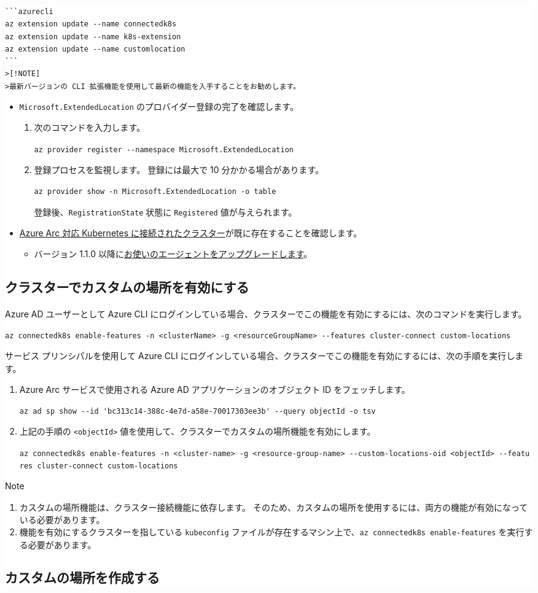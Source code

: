     ```azurecli
    az extension update --name connectedk8s
    az extension update --name k8s-extension
    az extension update --name customlocation
    ```
    >[!NOTE]
    >最新バージョンの CLI 拡張機能を使用して最新の機能を入手することをお勧めします。  

- `Microsoft.ExtendedLocation` のプロバイダー登録の完了を確認します。
    1. 次のコマンドを入力します。
    
        ```azurecli
        az provider register --namespace Microsoft.ExtendedLocation
        ```

    2. 登録プロセスを監視します。 登録には最大で 10 分かかる場合があります。
    
        ```azurecli
        az provider show -n Microsoft.ExtendedLocation -o table
        ```

        登録後、`RegistrationState` 状態に `Registered` 値が与えられます。

- [Azure Arc 対応 Kubernetes に接続されたクラスター](quickstart-connect-cluster.md)が既に存在することを確認します。
    - バージョン 1.1.0 以降に[お使いのエージェントをアップグレードします](agent-upgrade.md#manually-upgrade-agents)。

## <a name="enable-custom-locations-on-cluster"></a>クラスターでカスタムの場所を有効にする

Azure AD ユーザーとして Azure CLI にログインしている場合、クラスターでこの機能を有効にするには、次のコマンドを実行します。

```azurecli
az connectedk8s enable-features -n <clusterName> -g <resourceGroupName> --features cluster-connect custom-locations
```

サービス プリンシパルを使用して Azure CLI にログインしている場合、クラスターでこの機能を有効にするには、次の手順を実行します。

1. Azure Arc サービスで使用される Azure AD アプリケーションのオブジェクト ID をフェッチします。

    ```azurecli
    az ad sp show --id 'bc313c14-388c-4e7d-a58e-70017303ee3b' --query objectId -o tsv
    ```

1. 上記の手順の `<objectId>` 値を使用して、クラスターでカスタムの場所機能を有効にします。

    ```azurecli
    az connectedk8s enable-features -n <cluster-name> -g <resource-group-name> --custom-locations-oid <objectId> --features cluster-connect custom-locations
    ```

> [!NOTE]
> 1. カスタムの場所機能は、クラスター接続機能に依存します。 そのため、カスタムの場所を使用するには、両方の機能が有効になっている必要があります。
> 2. 機能を有効にするクラスターを指している `kubeconfig` ファイルが存在するマシン上で、`az connectedk8s enable-features` を実行する必要があります。

## <a name="create-custom-location"></a>カスタムの場所を作成する
